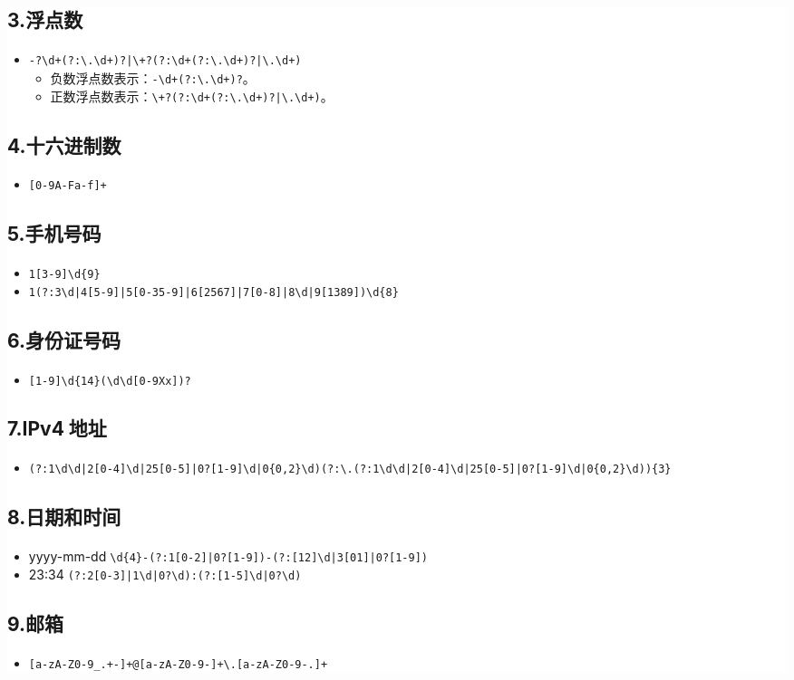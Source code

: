 ## 3.浮点数
* ``` -?\d+(?:\.\d+)?|\+?(?:\d+(?:\.\d+)?|\.\d+) ```
  * 负数浮点数表示：``` -\d+(?:\.\d+)? ```。
  * 正数浮点数表示：``` \+?(?:\d+(?:\.\d+)?|\.\d+) ```。

## 4.十六进制数
* ``` [0-9A-Fa-f]+ ```

## 5.手机号码
* ``` 1[3-9]\d{9} ```
* ``` 1(?:3\d|4[5-9]|5[0-35-9]|6[2567]|7[0-8]|8\d|9[1389])\d{8} ```

## 6.身份证号码
* ``` [1-9]\d{14}(\d\d[0-9Xx])? ```

## 7.IPv4 地址
* ``` (?:1\d\d|2[0-4]\d|25[0-5]|0?[1-9]\d|0{0,2}\d)(?:\.(?:1\d\d|2[0-4]\d|25[0-5]|0?[1-9]\d|0{0,2}\d)){3} ```

## 8.日期和时间
* yyyy-mm-dd ``` \d{4}-(?:1[0-2]|0?[1-9])-(?:[12]\d|3[01]|0?[1-9]) ```
* 23:34 ``` (?:2[0-3]|1\d|0?\d):(?:[1-5]\d|0?\d) ```

## 9.邮箱
* ``` [a-zA-Z0-9_.+-]+@[a-zA-Z0-9-]+\.[a-zA-Z0-9-.]+ ```